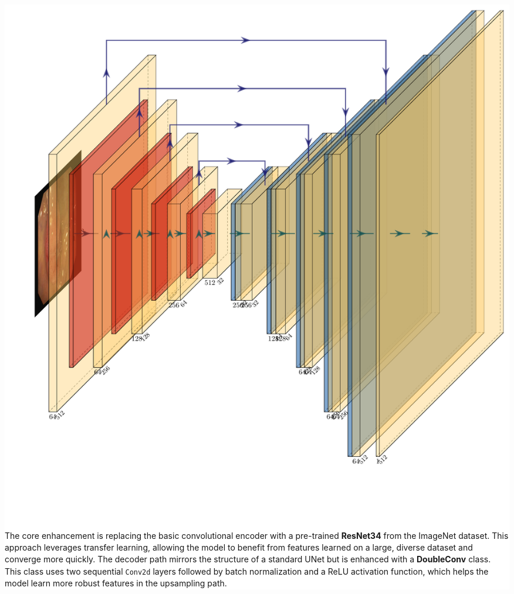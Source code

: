![](my_arch.pdf)
The core enhancement is replacing the basic convolutional encoder with a pre-trained **ResNet34** from the ImageNet dataset. This approach leverages transfer learning, allowing the model to benefit from features learned on a large, diverse dataset and converge more quickly. The decoder path mirrors the structure of a standard UNet but is enhanced with a **DoubleConv** class. This class uses two sequential `Conv2d` layers followed by batch normalization and a ReLU activation function, which helps the model learn more robust features in the upsampling path.
